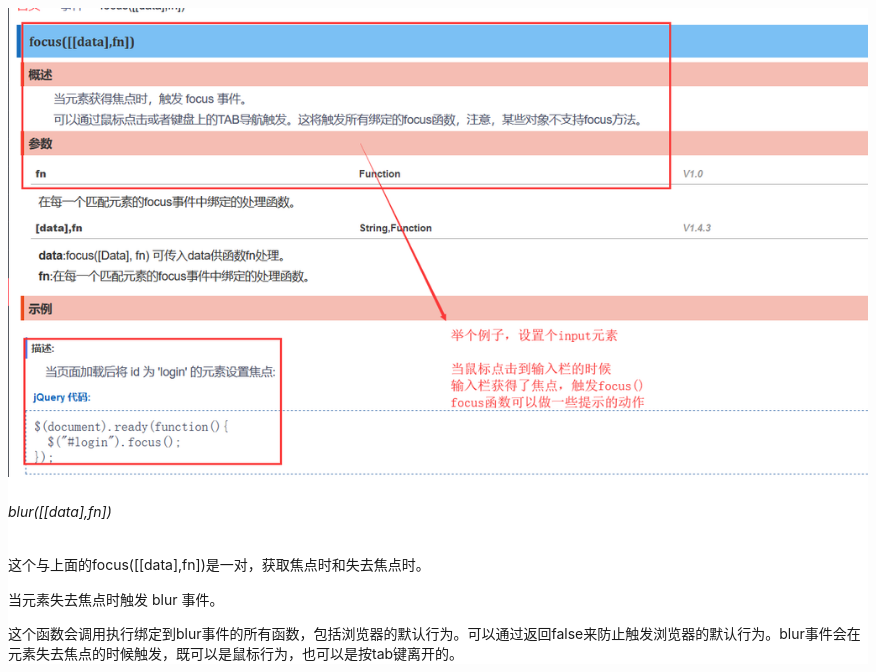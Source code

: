 ![1556088637970](assets/1556088637970.png)

###### blur([[data],fn])

这个与上面的focus([[data],fn])是一对，获取焦点时和失去焦点时。

当元素失去焦点时触发 blur 事件。

这个函数会调用执行绑定到blur事件的所有函数，包括浏览器的默认行为。可以通过返回false来防止触发浏览器的默认行为。blur事件会在元素失去焦点的时候触发，既可以是鼠标行为，也可以是按tab键离开的。
